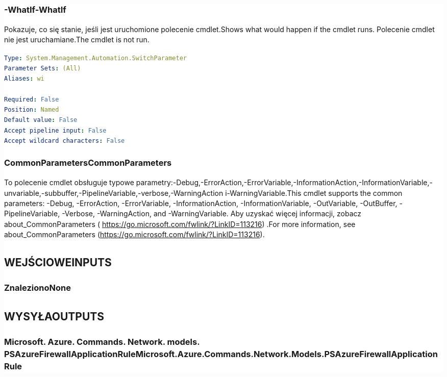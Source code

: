 ### <span data-ttu-id="70753-138">-WhatIf</span><span class="sxs-lookup"><span data-stu-id="70753-138">-WhatIf</span></span>
<span data-ttu-id="70753-139">Pokazuje, co się stanie, jeśli jest uruchomione polecenie cmdlet.</span><span class="sxs-lookup"><span data-stu-id="70753-139">Shows what would happen if the cmdlet runs.</span></span>
<span data-ttu-id="70753-140">Polecenie cmdlet nie jest uruchamiane.</span><span class="sxs-lookup"><span data-stu-id="70753-140">The cmdlet is not run.</span></span>

```yaml
Type: System.Management.Automation.SwitchParameter
Parameter Sets: (All)
Aliases: wi

Required: False
Position: Named
Default value: False
Accept pipeline input: False
Accept wildcard characters: False
```

### <span data-ttu-id="70753-141">CommonParameters</span><span class="sxs-lookup"><span data-stu-id="70753-141">CommonParameters</span></span>
<span data-ttu-id="70753-142">To polecenie cmdlet obsługuje typowe parametry:-Debug,-ErrorAction,-ErrorVariable,-InformationAction,-InformationVariable,-unvariable,-subbuffer,-PipelineVariable,-verbose,-WarningAction i-WarningVariable.</span><span class="sxs-lookup"><span data-stu-id="70753-142">This cmdlet supports the common parameters: -Debug, -ErrorAction, -ErrorVariable, -InformationAction, -InformationVariable, -OutVariable, -OutBuffer, -PipelineVariable, -Verbose, -WarningAction, and -WarningVariable.</span></span> <span data-ttu-id="70753-143">Aby uzyskać więcej informacji, zobacz about_CommonParameters ( https://go.microsoft.com/fwlink/?LinkID=113216) .</span><span class="sxs-lookup"><span data-stu-id="70753-143">For more information, see about_CommonParameters (https://go.microsoft.com/fwlink/?LinkID=113216).</span></span>

## <span data-ttu-id="70753-144">WEJŚCIOWE</span><span class="sxs-lookup"><span data-stu-id="70753-144">INPUTS</span></span>

### <span data-ttu-id="70753-145">Znaleziono</span><span class="sxs-lookup"><span data-stu-id="70753-145">None</span></span>

## <span data-ttu-id="70753-146">WYSYŁA</span><span class="sxs-lookup"><span data-stu-id="70753-146">OUTPUTS</span></span>

### <span data-ttu-id="70753-147">Microsoft. Azure. Commands. Network. models. PSAzureFirewallApplicationRule</span><span class="sxs-lookup"><span data-stu-id="70753-147">Microsoft.Azure.Commands.Network.Models.PSAzureFirewallApplicationRule</span></span>
